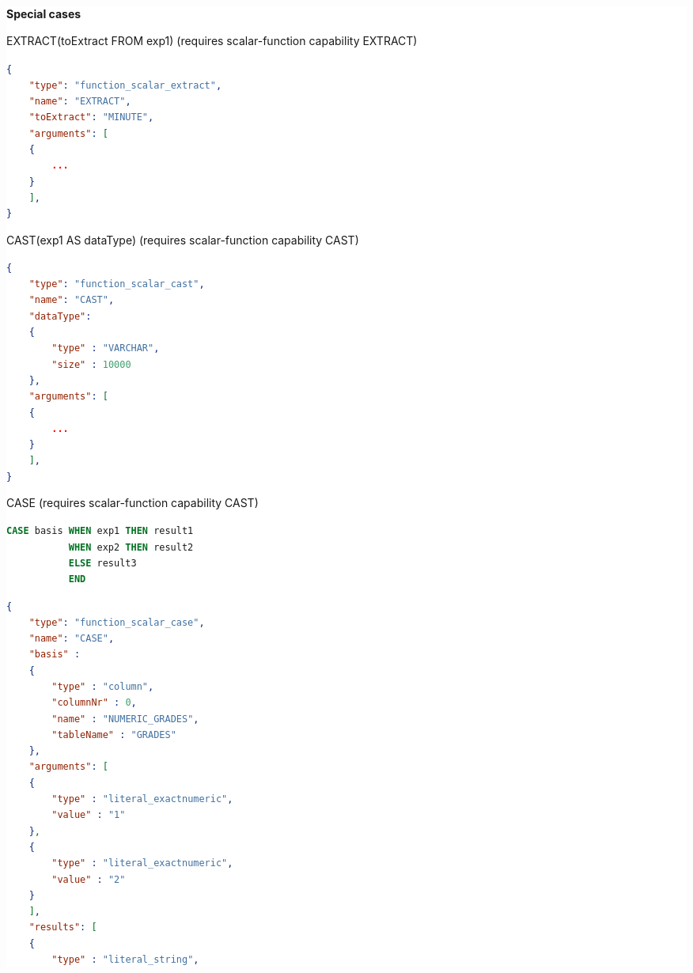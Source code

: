 **Special cases**

EXTRACT(toExtract FROM exp1) (requires scalar-function capability EXTRACT) 

```json
{
    "type": "function_scalar_extract",
    "name": "EXTRACT",
    "toExtract": "MINUTE",
    "arguments": [
    {
        ...
    }
    ],
}
```
CAST(exp1 AS dataType) (requires scalar-function capability CAST) 

```json
{
    "type": "function_scalar_cast",
    "name": "CAST",
    "dataType": 
    {
        "type" : "VARCHAR",
        "size" : 10000
    },
    "arguments": [
    {
        ...
    }
    ],
}
```

CASE (requires scalar-function capability CAST)

```sql
CASE basis WHEN exp1 THEN result1
           WHEN exp2 THEN result2
           ELSE result3
           END
```

```json
{
    "type": "function_scalar_case",
    "name": "CASE",
    "basis" :
    {
        "type" : "column",
        "columnNr" : 0,
        "name" : "NUMERIC_GRADES",
        "tableName" : "GRADES"
    },
    "arguments": [
    {        
        "type" : "literal_exactnumeric",
        "value" : "1"
    },       
    {        
        "type" : "literal_exactnumeric",
        "value" : "2"
    }
    ],
    "results": [
    {        
        "type" : "literal_string",
```